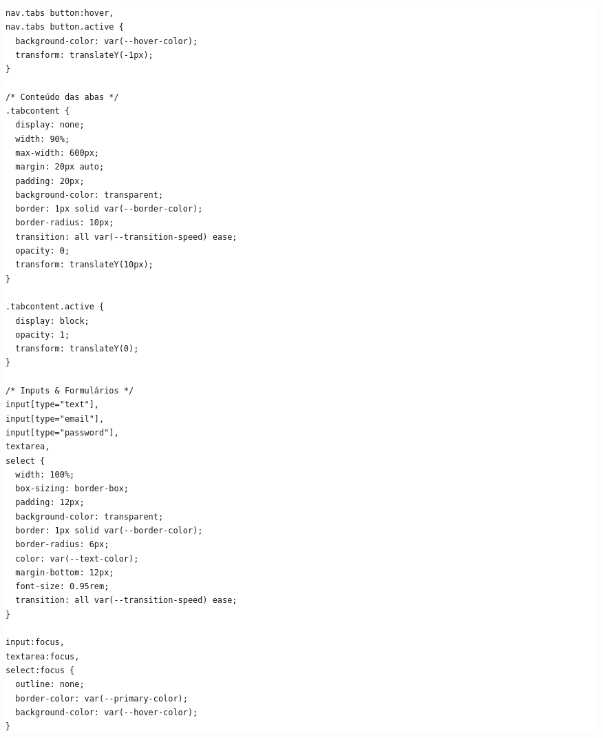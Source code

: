     nav.tabs button:hover,
    nav.tabs button.active {
      background-color: var(--hover-color);
      transform: translateY(-1px);
    }

    /* Conteúdo das abas */
    .tabcontent {
      display: none;
      width: 90%;
      max-width: 600px;
      margin: 20px auto;
      padding: 20px;
      background-color: transparent;
      border: 1px solid var(--border-color);
      border-radius: 10px;
      transition: all var(--transition-speed) ease;
      opacity: 0;
      transform: translateY(10px);
    }

    .tabcontent.active {
      display: block;
      opacity: 1;
      transform: translateY(0);
    }

    /* Inputs & Formulários */
    input[type="text"],
    input[type="email"],
    input[type="password"],
    textarea,
    select {
      width: 100%;
      box-sizing: border-box;
      padding: 12px;
      background-color: transparent;
      border: 1px solid var(--border-color);
      border-radius: 6px;
      color: var(--text-color);
      margin-bottom: 12px;
      font-size: 0.95rem;
      transition: all var(--transition-speed) ease;
    }

    input:focus,
    textarea:focus,
    select:focus {
      outline: none;
      border-color: var(--primary-color);
      background-color: var(--hover-color);
    }
